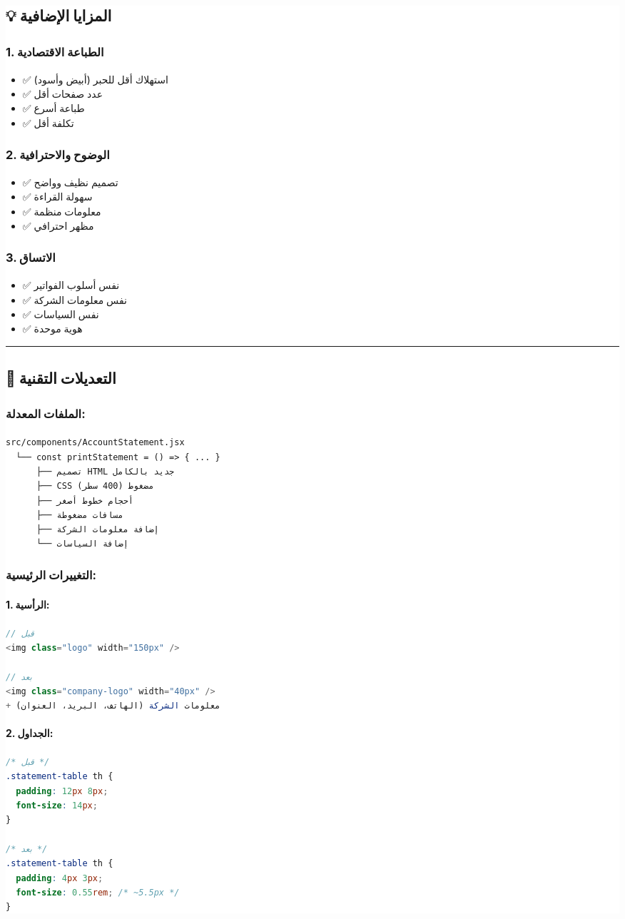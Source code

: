
## 💡 المزايا الإضافية

### 1. الطباعة الاقتصادية
- ✅ استهلاك أقل للحبر (أبيض وأسود)
- ✅ عدد صفحات أقل
- ✅ طباعة أسرع
- ✅ تكلفة أقل

### 2. الوضوح والاحترافية
- ✅ تصميم نظيف وواضح
- ✅ سهولة القراءة
- ✅ معلومات منظمة
- ✅ مظهر احترافي

### 3. الاتساق
- ✅ نفس أسلوب الفواتير
- ✅ نفس معلومات الشركة
- ✅ نفس السياسات
- ✅ هوية موحدة

---

## 🔧 التعديلات التقنية

### الملفات المعدلة:
```
src/components/AccountStatement.jsx
  └── const printStatement = () => { ... }
      ├── تصميم HTML جديد بالكامل
      ├── CSS مضغوط (400 سطر)
      ├── أحجام خطوط أصغر
      ├── مسافات مضغوطة
      ├── إضافة معلومات الشركة
      └── إضافة السياسات
```

### التغييرات الرئيسية:

#### 1. الرأسية:
```javascript
// قبل
<img class="logo" width="150px" />

// بعد
<img class="company-logo" width="40px" />
+ معلومات الشركة (الهاتف، البريد، العنوان)
```

#### 2. الجداول:
```css
/* قبل */
.statement-table th {
  padding: 12px 8px;
  font-size: 14px;
}

/* بعد */
.statement-table th {
  padding: 4px 3px;
  font-size: 0.55rem; /* ~5.5px */
}
```